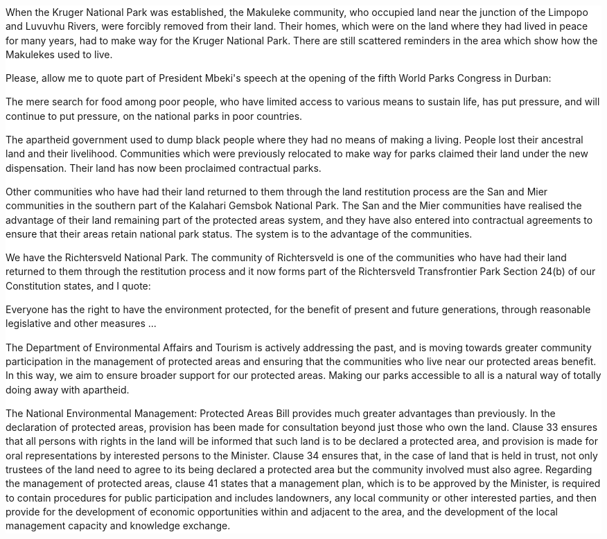 When the Kruger National Park was established, the Makuleke  community,  who
occupied land near the junction of the  Limpopo  and  Luvuvhu  Rivers,  were
forcibly removed from their land. Their homes, which were on the land  where
they had lived in peace for many years, had  to  make  way  for  the  Kruger
National Park. There are still scattered reminders in the  area  which  show
how the Makulekes used to live.

Please, allow me to quote part of President Mbeki's speech  at  the  opening
of the fifth World Parks Congress in Durban:


  The mere search for food among poor people, who have  limited  access  to
  various means to sustain life, has put pressure, and will continue to put
  pressure, on the national parks in poor countries.

The apartheid government used to dump black people where they had  no  means
of making a living. People lost their ancestral land and  their  livelihood.
Communities which were previously relocated to make way  for  parks  claimed
their land under the new dispensation. Their land has  now  been  proclaimed
contractual parks.

Other communities who have had their land returned to them through the  land
restitution process are the San and Mier communities in  the  southern  part
of the Kalahari Gemsbok National Park. The  San  and  the  Mier  communities
have realised the advantage of their land remaining part  of  the  protected
areas system, and they have also  entered  into  contractual  agreements  to
ensure that their areas retain national park status. The system  is  to  the
advantage of the communities.

We have the Richtersveld National Park. The  community  of  Richtersveld  is
one of the communities who have had their land returned to them through  the
restitution process and it now forms part of the Richtersveld  Transfrontier
Park Section 24(b) of our Constitution states, and I quote:


  Everyone has the right to have the environment protected, for the benefit
  of present and future generations,  through  reasonable  legislative  and
  other measures ...

The Department of Environmental Affairs and Tourism is  actively  addressing
the past, and is moving  towards  greater  community  participation  in  the
management of protected areas and ensuring that  the  communities  who  live
near our protected areas benefit. In this way,  we  aim  to  ensure  broader
support for our protected areas. Making our parks accessible  to  all  is  a
natural way of totally doing away with apartheid.

The National Environmental Management: Protected Areas  Bill  provides  much
greater advantages than previously. In the declaration of  protected  areas,
provision has been made for consultation  beyond  just  those  who  own  the
land. Clause 33 ensures that all persons with rights in  the  land  will  be
informed that such land is to be declared a protected  area,  and  provision
is made for oral representations by  interested  persons  to  the  Minister.
Clause 34 ensures that, in the case of land that is held in trust, not  only
trustees of the land need to agree to its being declared  a  protected  area
but the community involved must also agree.
Regarding the management  of  protected  areas,  clause  41  states  that  a
management plan, which is to be approved by the  Minister,  is  required  to
contain procedures for public participation  and  includes  landowners,  any
local community or other  interested  parties,  and  then  provide  for  the
development of economic opportunities within and adjacent to the  area,  and
the development of the local management capacity and knowledge exchange.

